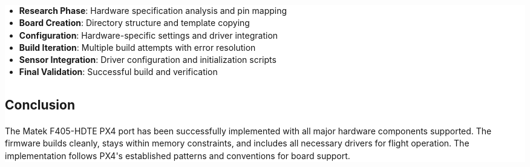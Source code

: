 - **Research Phase**: Hardware specification analysis and pin mapping
- **Board Creation**: Directory structure and template copying
- **Configuration**: Hardware-specific settings and driver integration
- **Build Iteration**: Multiple build attempts with error resolution
- **Sensor Integration**: Driver configuration and initialization scripts
- **Final Validation**: Successful build and verification

## Conclusion

The Matek F405-HDTE PX4 port has been successfully implemented with all major hardware components supported. The firmware builds cleanly, stays within memory constraints, and includes all necessary drivers for flight operation. The implementation follows PX4's established patterns and conventions for board support.
